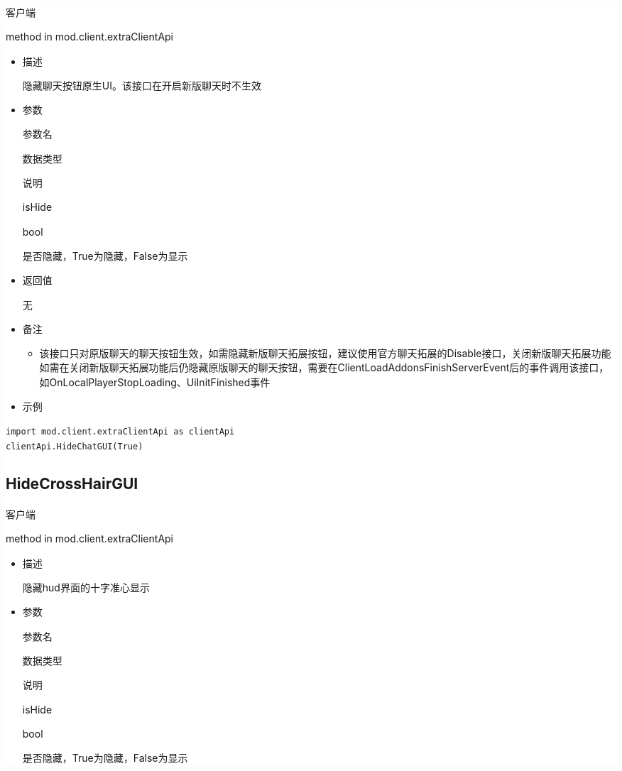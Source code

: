 客户端

method in mod.client.extraClientApi

*   描述
    
    隐藏聊天按钮原生UI。该接口在开启新版聊天时不生效
    
*   参数
    
    参数名
    
    数据类型
    
    说明
    
    isHide
    
    bool
    
    是否隐藏，True为隐藏，False为显示
    
*   返回值
    
    无
    
*   备注
    
    *   该接口只对原版聊天的聊天按钮生效，如需隐藏新版聊天拓展按钮，建议使用官方聊天拓展的Disable接口，关闭新版聊天拓展功能 如需在关闭新版聊天拓展功能后仍隐藏原版聊天的聊天按钮，需要在ClientLoadAddonsFinishServerEvent后的事件调用该接口，如OnLocalPlayerStopLoading、UiInitFinished事件
*   示例
    

```
import mod.client.extraClientApi as clientApi
clientApi.HideChatGUI(True)

```

##  HideCrossHairGUI

客户端

method in mod.client.extraClientApi

*   描述
    
    隐藏hud界面的十字准心显示
    
*   参数
    
    参数名
    
    数据类型
    
    说明
    
    isHide
    
    bool
    
    是否隐藏，True为隐藏，False为显示
    
